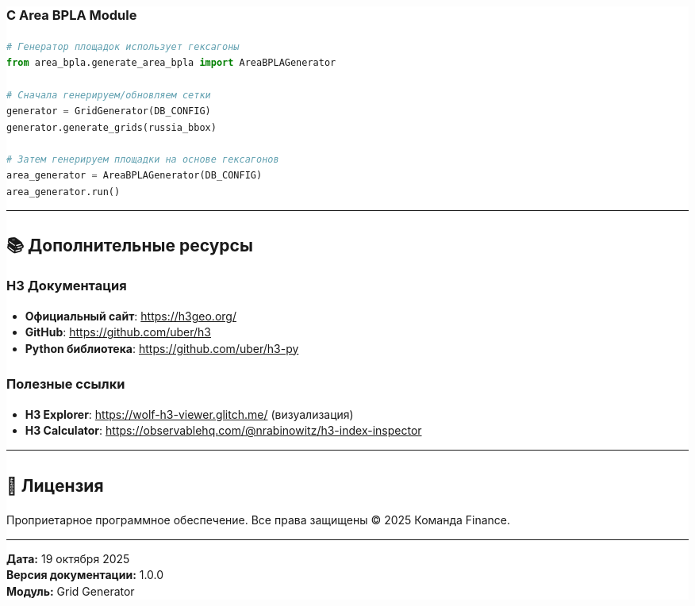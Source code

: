 ### С Area BPLA Module

```python
# Генератор площадок использует гексагоны
from area_bpla.generate_area_bpla import AreaBPLAGenerator

# Сначала генерируем/обновляем сетки
generator = GridGenerator(DB_CONFIG)
generator.generate_grids(russia_bbox)

# Затем генерируем площадки на основе гексагонов
area_generator = AreaBPLAGenerator(DB_CONFIG)
area_generator.run()
```

---

## 📚 Дополнительные ресурсы

### H3 Документация

- **Официальный сайт**: https://h3geo.org/
- **GitHub**: https://github.com/uber/h3
- **Python библиотека**: https://github.com/uber/h3-py

### Полезные ссылки

- **H3 Explorer**: https://wolf-h3-viewer.glitch.me/ (визуализация)
- **H3 Calculator**: https://observablehq.com/@nrabinowitz/h3-index-inspector

---

## 📄 Лицензия

Проприетарное программное обеспечение. Все права защищены © 2025 Команда Finance.

---

**Дата:** 19 октября 2025  
**Версия документации:** 1.0.0  
**Модуль:** Grid Generator

